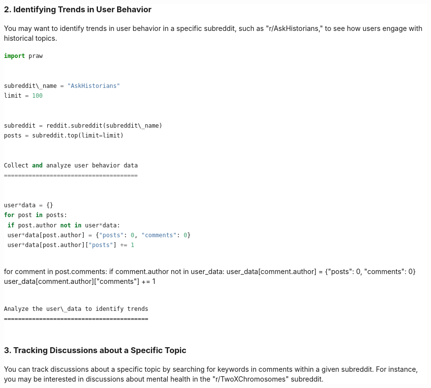 ```python

```


### 2. Identifying Trends in User Behavior


You may want to identify trends in user behavior in a specific subreddit, such as "r/AskHistorians," to see how users engage with historical topics.


```python
import praw


subreddit\_name = "AskHistorians"
limit = 100


subreddit = reddit.subreddit(subreddit\_name)
posts = subreddit.top(limit=limit)


Collect and analyze user behavior data
======================================


user*data = {}
for post in posts:
 if post.author not in user*data:
 user*data[post.author] = {"posts": 0, "comments": 0}
 user*data[post.author]["posts"] += 1



```
for comment in post.comments:
    if comment.author not in user_data:
        user_data[comment.author] = {"posts": 0, "comments": 0}
    user_data[comment.author]["comments"] += 1

```

Analyze the user\_data to identify trends
=========================================


```


### 3. Tracking Discussions about a Specific Topic


You can track discussions about a specific topic by searching for keywords in comments within a given subreddit. For instance, you may be interested in discussions about mental health in the "r/TwoXChromosomes" subreddit.
